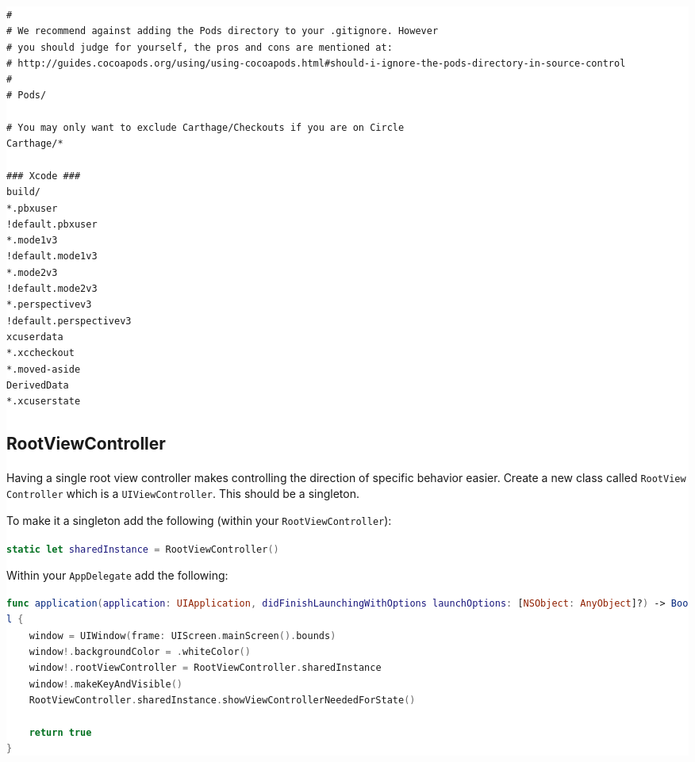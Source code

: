 ```
#
# We recommend against adding the Pods directory to your .gitignore. However
# you should judge for yourself, the pros and cons are mentioned at:
# http://guides.cocoapods.org/using/using-cocoapods.html#should-i-ignore-the-pods-directory-in-source-control
#
# Pods/

# You may only want to exclude Carthage/Checkouts if you are on Circle
Carthage/*

### Xcode ###
build/
*.pbxuser
!default.pbxuser
*.mode1v3
!default.mode1v3
*.mode2v3
!default.mode2v3
*.perspectivev3
!default.perspectivev3
xcuserdata
*.xccheckout
*.moved-aside
DerivedData
*.xcuserstate
```

## RootViewController

Having a single root view controller makes controlling the direction of specific behavior easier. Create a new class called `RootViewController` which is a `UIViewController`. This should be a singleton.

To make it a singleton add the following (within your `RootViewController`):

```swift
static let sharedInstance = RootViewController()
```

Within your `AppDelegate` add the following:

```swift
func application(application: UIApplication, didFinishLaunchingWithOptions launchOptions: [NSObject: AnyObject]?) -> Bool {
    window = UIWindow(frame: UIScreen.mainScreen().bounds)
    window!.backgroundColor = .whiteColor()
    window!.rootViewController = RootViewController.sharedInstance
    window!.makeKeyAndVisible()
    RootViewController.sharedInstance.showViewControllerNeededForState()
    
    return true
}

```
